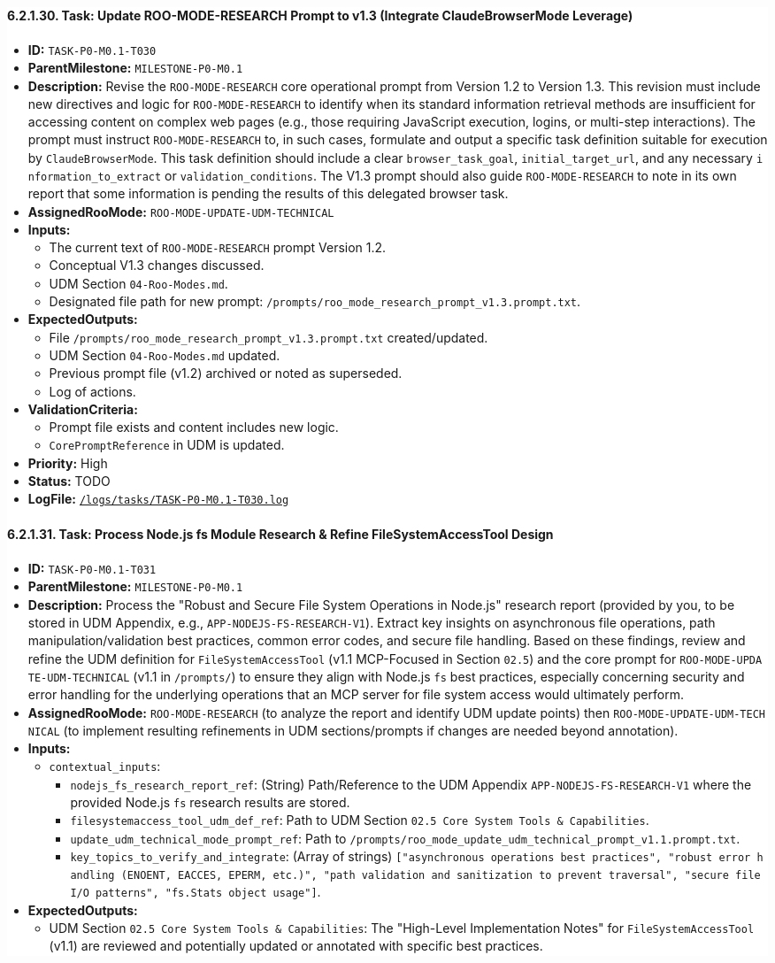 #### 6.2.1.30. Task: Update ROO-MODE-RESEARCH Prompt to v1.3 (Integrate ClaudeBrowserMode Leverage)

-   **ID:** `TASK-P0-M0.1-T030`
-   **ParentMilestone:** `MILESTONE-P0-M0.1`
-   **Description:** Revise the `ROO-MODE-RESEARCH` core operational prompt from Version 1.2 to Version 1.3. This revision must include new directives and logic for `ROO-MODE-RESEARCH` to identify when its standard information retrieval methods are insufficient for accessing content on complex web pages (e.g., those requiring JavaScript execution, logins, or multi-step interactions). The prompt must instruct `ROO-MODE-RESEARCH` to, in such cases, formulate and output a specific task definition suitable for execution by `ClaudeBrowserMode`. This task definition should include a clear `browser_task_goal`, `initial_target_url`, and any necessary `information_to_extract` or `validation_conditions`. The V1.3 prompt should also guide `ROO-MODE-RESEARCH` to note in its own report that some information is pending the results of this delegated browser task.
-   **AssignedRooMode:** `ROO-MODE-UPDATE-UDM-TECHNICAL`
-   **Inputs:**
    -   The current text of `ROO-MODE-RESEARCH` prompt Version 1.2.
    -   Conceptual V1.3 changes discussed.
    -   UDM Section `04-Roo-Modes.md`.
    -   Designated file path for new prompt: `/prompts/roo_mode_research_prompt_v1.3.prompt.txt`.
-   **ExpectedOutputs:**
    -   File `/prompts/roo_mode_research_prompt_v1.3.prompt.txt` created/updated.
    -   UDM Section `04-Roo-Modes.md` updated.
    -   Previous prompt file (v1.2) archived or noted as superseded.
    -   Log of actions.
-   **ValidationCriteria:**
    -   Prompt file exists and content includes new logic.
    -   `CorePromptReference` in UDM is updated.
-   **Priority:** High
-   **Status:** TODO
-   **LogFile:** [`/logs/tasks/TASK-P0-M0.1-T030.log`](logs/tasks/TASK-P0-M0.1-T030.log)

#### 6.2.1.31. Task: Process Node.js fs Module Research & Refine FileSystemAccessTool Design

-   **ID:** `TASK-P0-M0.1-T031`
-   **ParentMilestone:** `MILESTONE-P0-M0.1`
-   **Description:** Process the "Robust and Secure File System Operations in Node.js" research report (provided by you, to be stored in UDM Appendix, e.g., `APP-NODEJS-FS-RESEARCH-V1`). Extract key insights on asynchronous file operations, path manipulation/validation best practices, common error codes, and secure file handling. Based on these findings, review and refine the UDM definition for `FileSystemAccessTool` (v1.1 MCP-Focused in Section `02.5`) and the core prompt for `ROO-MODE-UPDATE-UDM-TECHNICAL` (v1.1 in `/prompts/`) to ensure they align with Node.js `fs` best practices, especially concerning security and error handling for the underlying operations that an MCP server for file system access would ultimately perform.
-   **AssignedRooMode:** `ROO-MODE-RESEARCH` (to analyze the report and identify UDM update points) then `ROO-MODE-UPDATE-UDM-TECHNICAL` (to implement resulting refinements in UDM sections/prompts if changes are needed beyond annotation).
-   **Inputs:**
    -   `contextual_inputs`:
        -   `nodejs_fs_research_report_ref`: (String) Path/Reference to the UDM Appendix `APP-NODEJS-FS-RESEARCH-V1` where the provided Node.js `fs` research results are stored.
        -   `filesystemaccess_tool_udm_def_ref`: Path to UDM Section `02.5 Core System Tools & Capabilities`.
        -   `update_udm_technical_mode_prompt_ref`: Path to `/prompts/roo_mode_update_udm_technical_prompt_v1.1.prompt.txt`.
        -   `key_topics_to_verify_and_integrate`: (Array of strings) `["asynchronous operations best practices", "robust error handling (ENOENT, EACCES, EPERM, etc.)", "path validation and sanitization to prevent traversal", "secure file I/O patterns", "fs.Stats object usage"]`.
-   **ExpectedOutputs:**
    -   UDM Section `02.5 Core System Tools & Capabilities`: The "High-Level Implementation Notes" for `FileSystemAccessTool` (v1.1) are reviewed and potentially updated or annotated with specific best practices.